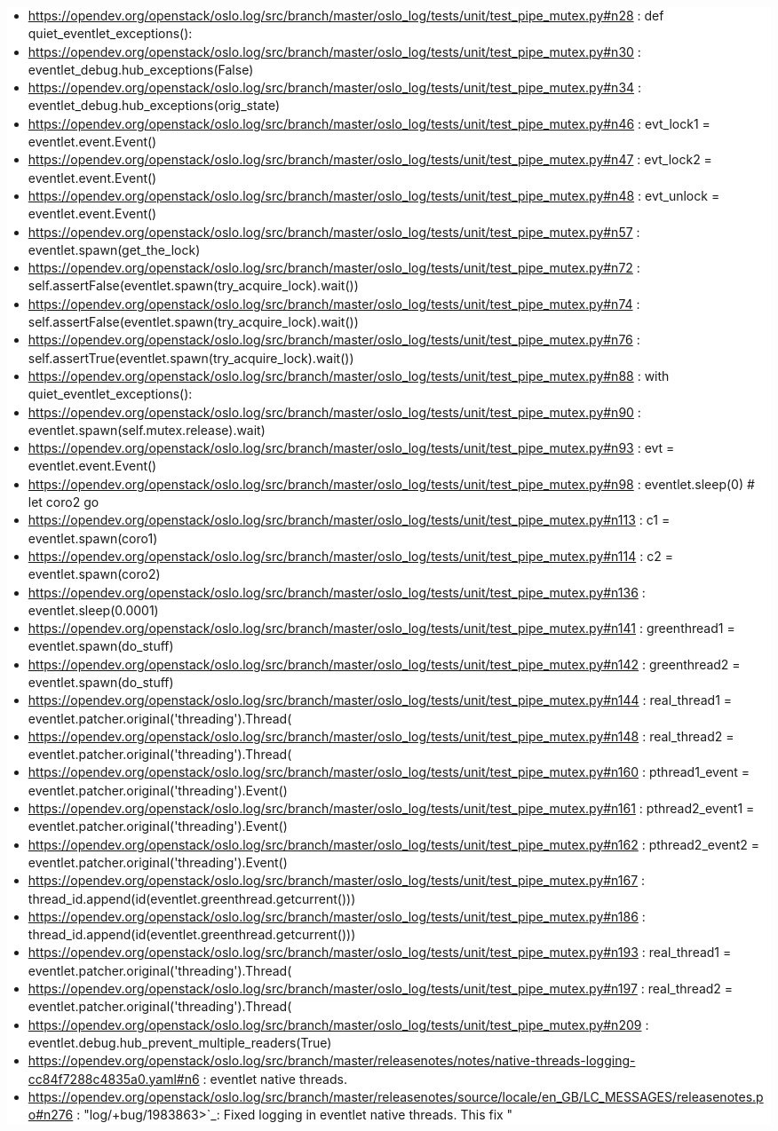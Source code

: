 - https://opendev.org/openstack/oslo.log/src/branch/master/oslo_log/tests/unit/test_pipe_mutex.py#n28 : def quiet_eventlet_exceptions():
- https://opendev.org/openstack/oslo.log/src/branch/master/oslo_log/tests/unit/test_pipe_mutex.py#n30 : eventlet_debug.hub_exceptions(False)
- https://opendev.org/openstack/oslo.log/src/branch/master/oslo_log/tests/unit/test_pipe_mutex.py#n34 : eventlet_debug.hub_exceptions(orig_state)
- https://opendev.org/openstack/oslo.log/src/branch/master/oslo_log/tests/unit/test_pipe_mutex.py#n46 : evt_lock1 = eventlet.event.Event()
- https://opendev.org/openstack/oslo.log/src/branch/master/oslo_log/tests/unit/test_pipe_mutex.py#n47 : evt_lock2 = eventlet.event.Event()
- https://opendev.org/openstack/oslo.log/src/branch/master/oslo_log/tests/unit/test_pipe_mutex.py#n48 : evt_unlock = eventlet.event.Event()
- https://opendev.org/openstack/oslo.log/src/branch/master/oslo_log/tests/unit/test_pipe_mutex.py#n57 : eventlet.spawn(get_the_lock)
- https://opendev.org/openstack/oslo.log/src/branch/master/oslo_log/tests/unit/test_pipe_mutex.py#n72 : self.assertFalse(eventlet.spawn(try_acquire_lock).wait())
- https://opendev.org/openstack/oslo.log/src/branch/master/oslo_log/tests/unit/test_pipe_mutex.py#n74 : self.assertFalse(eventlet.spawn(try_acquire_lock).wait())
- https://opendev.org/openstack/oslo.log/src/branch/master/oslo_log/tests/unit/test_pipe_mutex.py#n76 : self.assertTrue(eventlet.spawn(try_acquire_lock).wait())
- https://opendev.org/openstack/oslo.log/src/branch/master/oslo_log/tests/unit/test_pipe_mutex.py#n88 : with quiet_eventlet_exceptions():
- https://opendev.org/openstack/oslo.log/src/branch/master/oslo_log/tests/unit/test_pipe_mutex.py#n90 : eventlet.spawn(self.mutex.release).wait)
- https://opendev.org/openstack/oslo.log/src/branch/master/oslo_log/tests/unit/test_pipe_mutex.py#n93 : evt = eventlet.event.Event()
- https://opendev.org/openstack/oslo.log/src/branch/master/oslo_log/tests/unit/test_pipe_mutex.py#n98 : eventlet.sleep(0)  # let coro2 go
- https://opendev.org/openstack/oslo.log/src/branch/master/oslo_log/tests/unit/test_pipe_mutex.py#n113 : c1 = eventlet.spawn(coro1)
- https://opendev.org/openstack/oslo.log/src/branch/master/oslo_log/tests/unit/test_pipe_mutex.py#n114 : c2 = eventlet.spawn(coro2)
- https://opendev.org/openstack/oslo.log/src/branch/master/oslo_log/tests/unit/test_pipe_mutex.py#n136 : eventlet.sleep(0.0001)
- https://opendev.org/openstack/oslo.log/src/branch/master/oslo_log/tests/unit/test_pipe_mutex.py#n141 : greenthread1 = eventlet.spawn(do_stuff)
- https://opendev.org/openstack/oslo.log/src/branch/master/oslo_log/tests/unit/test_pipe_mutex.py#n142 : greenthread2 = eventlet.spawn(do_stuff)
- https://opendev.org/openstack/oslo.log/src/branch/master/oslo_log/tests/unit/test_pipe_mutex.py#n144 : real_thread1 = eventlet.patcher.original('threading').Thread(
- https://opendev.org/openstack/oslo.log/src/branch/master/oslo_log/tests/unit/test_pipe_mutex.py#n148 : real_thread2 = eventlet.patcher.original('threading').Thread(
- https://opendev.org/openstack/oslo.log/src/branch/master/oslo_log/tests/unit/test_pipe_mutex.py#n160 : pthread1_event = eventlet.patcher.original('threading').Event()
- https://opendev.org/openstack/oslo.log/src/branch/master/oslo_log/tests/unit/test_pipe_mutex.py#n161 : pthread2_event1 = eventlet.patcher.original('threading').Event()
- https://opendev.org/openstack/oslo.log/src/branch/master/oslo_log/tests/unit/test_pipe_mutex.py#n162 : pthread2_event2 = eventlet.patcher.original('threading').Event()
- https://opendev.org/openstack/oslo.log/src/branch/master/oslo_log/tests/unit/test_pipe_mutex.py#n167 : thread_id.append(id(eventlet.greenthread.getcurrent()))
- https://opendev.org/openstack/oslo.log/src/branch/master/oslo_log/tests/unit/test_pipe_mutex.py#n186 : thread_id.append(id(eventlet.greenthread.getcurrent()))
- https://opendev.org/openstack/oslo.log/src/branch/master/oslo_log/tests/unit/test_pipe_mutex.py#n193 : real_thread1 = eventlet.patcher.original('threading').Thread(
- https://opendev.org/openstack/oslo.log/src/branch/master/oslo_log/tests/unit/test_pipe_mutex.py#n197 : real_thread2 = eventlet.patcher.original('threading').Thread(
- https://opendev.org/openstack/oslo.log/src/branch/master/oslo_log/tests/unit/test_pipe_mutex.py#n209 : eventlet.debug.hub_prevent_multiple_readers(True)
- https://opendev.org/openstack/oslo.log/src/branch/master/releasenotes/notes/native-threads-logging-cc84f7288c4835a0.yaml#n6 : eventlet native threads.
- https://opendev.org/openstack/oslo.log/src/branch/master/releasenotes/source/locale/en_GB/LC_MESSAGES/releasenotes.po#n276 : "log/+bug/1983863>`_: Fixed logging in eventlet native threads. This fix "
